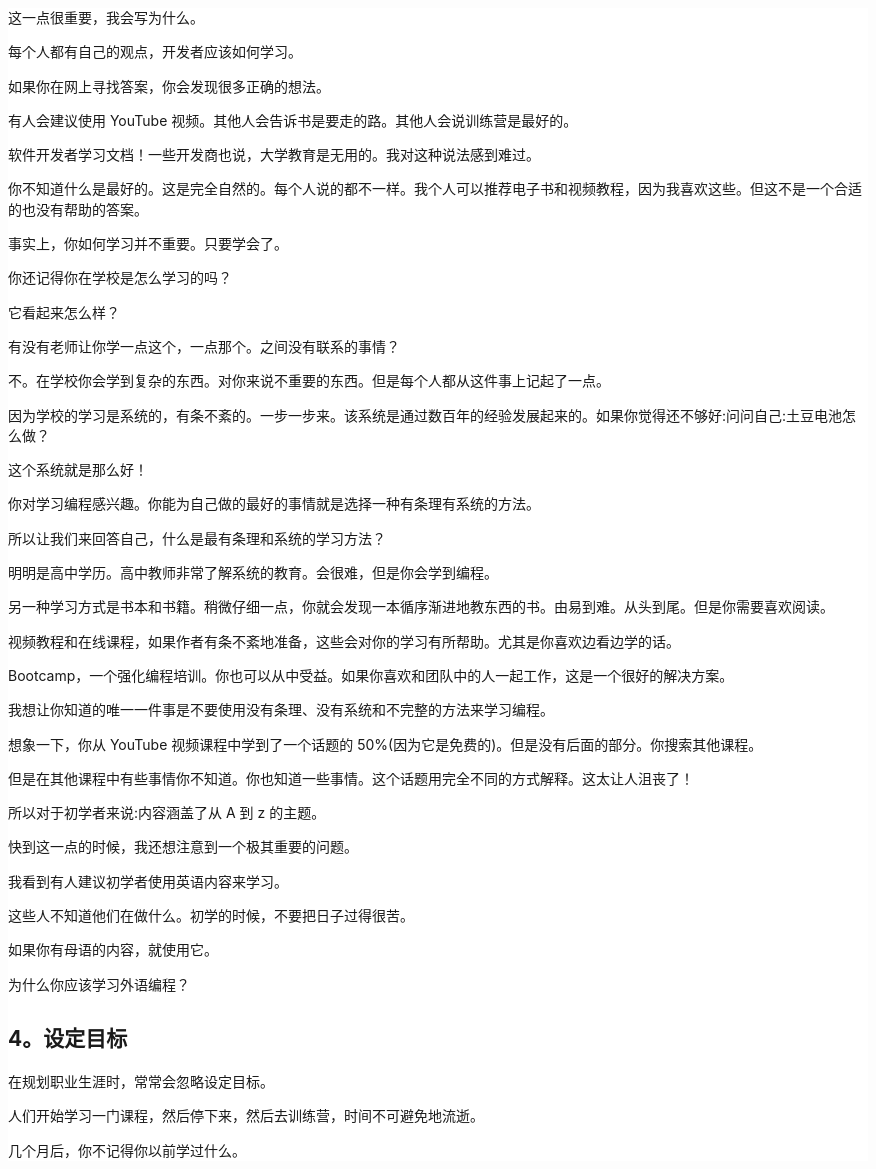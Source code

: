 这一点很重要，我会写为什么。

每个人都有自己的观点，开发者应该如何学习。

如果你在网上寻找答案，你会发现很多正确的想法。

有人会建议使用 YouTube 视频。其他人会告诉书是要走的路。其他人会说训练营是最好的。

软件开发者学习文档！一些开发商也说，大学教育是无用的。我对这种说法感到难过。

你不知道什么是最好的。这是完全自然的。每个人说的都不一样。我个人可以推荐电子书和视频教程，因为我喜欢这些。但这不是一个合适的也没有帮助的答案。

事实上，你如何学习并不重要。只要学会了。

你还记得你在学校是怎么学习的吗？

它看起来怎么样？

有没有老师让你学一点这个，一点那个。之间没有联系的事情？

不。在学校你会学到复杂的东西。对你来说不重要的东西。但是每个人都从这件事上记起了一点。

因为学校的学习是系统的，有条不紊的。一步一步来。该系统是通过数百年的经验发展起来的。如果你觉得还不够好:问问自己:土豆电池怎么做？

这个系统就是那么好！

你对学习编程感兴趣。你能为自己做的最好的事情就是选择一种有条理有系统的方法。

所以让我们来回答自己，什么是最有条理和系统的学习方法？

明明是高中学历。高中教师非常了解系统的教育。会很难，但是你会学到编程。

另一种学习方式是书本和书籍。稍微仔细一点，你就会发现一本循序渐进地教东西的书。由易到难。从头到尾。但是你需要喜欢阅读。

视频教程和在线课程，如果作者有条不紊地准备，这些会对你的学习有所帮助。尤其是你喜欢边看边学的话。

Bootcamp，一个强化编程培训。你也可以从中受益。如果你喜欢和团队中的人一起工作，这是一个很好的解决方案。

我想让你知道的唯一一件事是不要使用没有条理、没有系统和不完整的方法来学习编程。

想象一下，你从 YouTube 视频课程中学到了一个话题的 50%(因为它是免费的)。但是没有后面的部分。你搜索其他课程。

但是在其他课程中有些事情你不知道。你也知道一些事情。这个话题用完全不同的方式解释。这太让人沮丧了！

所以对于初学者来说:内容涵盖了从 A 到 z 的主题。

快到这一点的时候，我还想注意到一个极其重要的问题。

我看到有人建议初学者使用英语内容来学习。

这些人不知道他们在做什么。初学的时候，不要把日子过得很苦。

如果你有母语的内容，就使用它。

为什么你应该学习外语编程？

## **4。设定目标**

在规划职业生涯时，常常会忽略设定目标。

人们开始学习一门课程，然后停下来，然后去训练营，时间不可避免地流逝。

几个月后，你不记得你以前学过什么。
